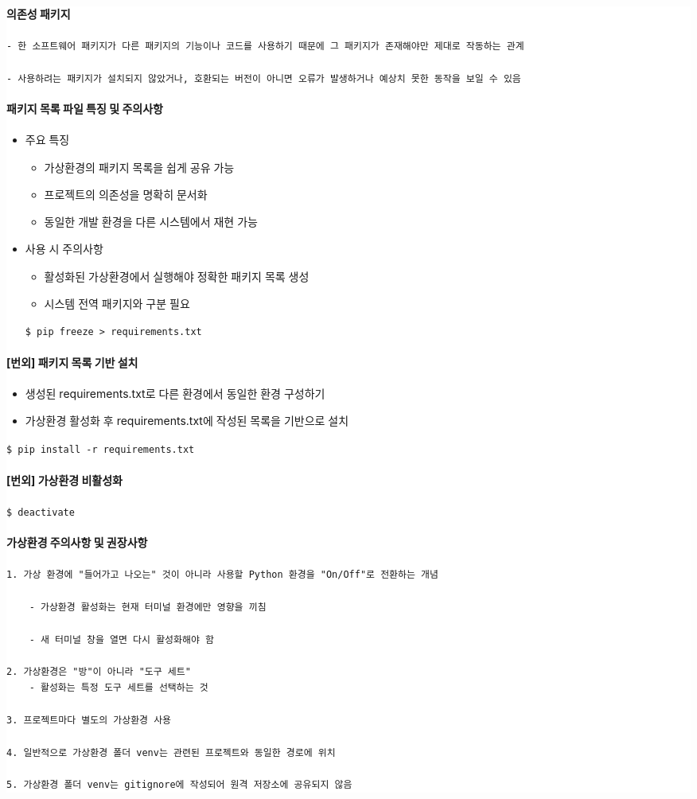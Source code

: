 #### 의존성 패키지

    - 한 소프트웨어 패키지가 다른 패키지의 기능이나 코드를 사용하기 때문에 그 패키지가 존재해야만 제대로 작동하는 관계

    - 사용하려는 패키지가 설치되지 않았거나, 호환되는 버전이 아니면 오류가 발생하거나 예상치 못한 동작을 보일 수 있음



#### 패키지 목록 파일 특징 및 주의사항

- 주요 특징

    - 가상환경의 패키지 목록을 쉽게 공유 가능

    - 프로젝트의 의존성을 명확히 문서화

    - 동일한 개발 환경을 다른 시스템에서 재현 가능
    
- 사용 시 주의사항

    - 활성화된 가상환경에서 실행해야 정확한 패키지 목록 생성

    - 시스템 전역 패키지와 구분 필요

    ```
    $ pip freeze > requirements.txt
    ```


#### [번외] 패키지 목록 기반 설치

- 생성된 requirements.txt로 다른 환경에서 동일한 환경 구성하기

- 가상환경 활성화 후 requirements.txt에 작성된 목록을 기반으로 설치

```
$ pip install -r requirements.txt
```


#### [번외] 가상환경 비활성화

```
$ deactivate
```


#### 가상환경 주의사항 및 권장사항

    1. 가상 환경에 "들어가고 나오는" 것이 아니라 사용할 Python 환경을 "On/Off"로 전환하는 개념
    
        - 가상환경 활성화는 현재 터미널 환경에만 영향을 끼침

        - 새 터미널 창을 열면 다시 활성화해야 함

    2. 가상환경은 "방"이 아니라 "도구 세트"
        - 활성화는 특정 도구 세트를 선택하는 것

    3. 프로젝트마다 별도의 가상환경 사용

    4. 일반적으로 가상환경 폴더 venv는 관련된 프로젝트와 동일한 경로에 위치

    5. 가상환경 폴더 venv는 gitignore에 작성되어 원격 저장소에 공유되지 않음
